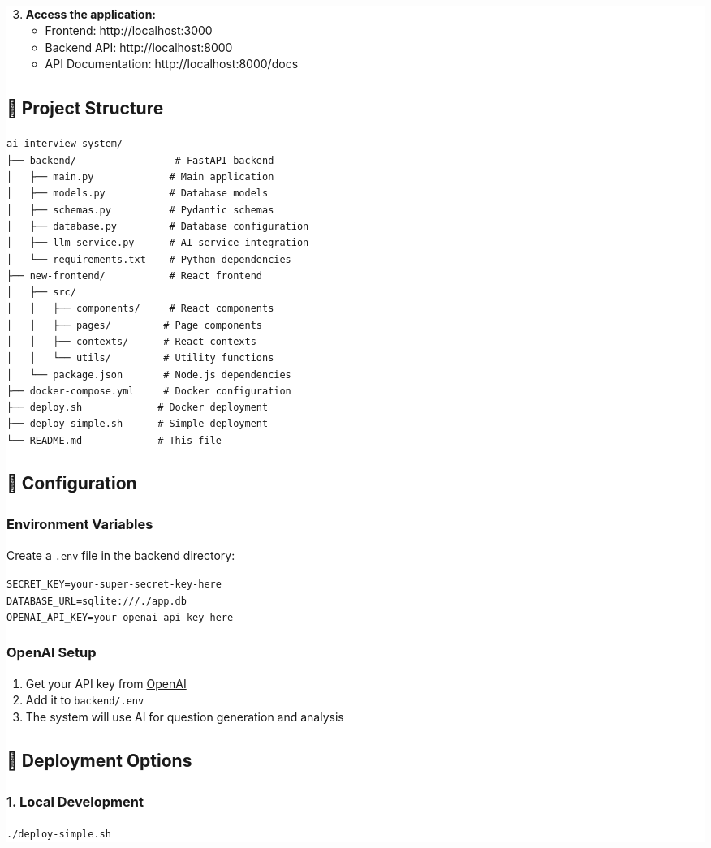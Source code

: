 3. **Access the application:**
   - Frontend: http://localhost:3000
   - Backend API: http://localhost:8000
   - API Documentation: http://localhost:8000/docs

## 📁 Project Structure

```
ai-interview-system/
├── backend/                 # FastAPI backend
│   ├── main.py             # Main application
│   ├── models.py           # Database models
│   ├── schemas.py          # Pydantic schemas
│   ├── database.py         # Database configuration
│   ├── llm_service.py      # AI service integration
│   └── requirements.txt    # Python dependencies
├── new-frontend/           # React frontend
│   ├── src/
│   │   ├── components/     # React components
│   │   ├── pages/         # Page components
│   │   ├── contexts/      # React contexts
│   │   └── utils/         # Utility functions
│   └── package.json       # Node.js dependencies
├── docker-compose.yml     # Docker configuration
├── deploy.sh             # Docker deployment
├── deploy-simple.sh      # Simple deployment
└── README.md             # This file
```

## 🔧 Configuration

### Environment Variables

Create a `.env` file in the backend directory:

```env
SECRET_KEY=your-super-secret-key-here
DATABASE_URL=sqlite:///./app.db
OPENAI_API_KEY=your-openai-api-key-here
```

### OpenAI Setup

1. Get your API key from [OpenAI](https://platform.openai.com/api-keys)
2. Add it to `backend/.env`
3. The system will use AI for question generation and analysis

## 🚀 Deployment Options

### 1. Local Development
```bash
./deploy-simple.sh
```
